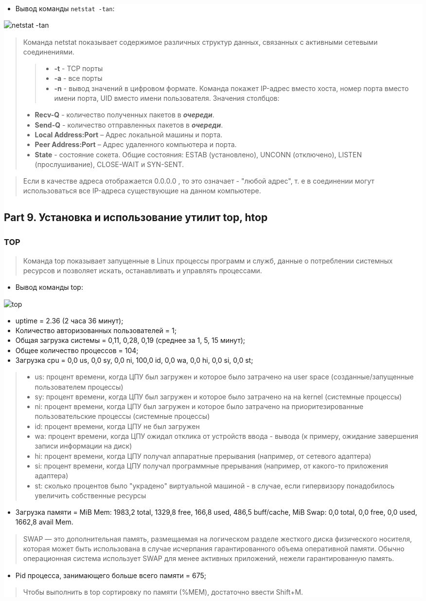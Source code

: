 *  Вывод команды `netstat -tan`: 

![netstat -tan](/src/images/part8.3.png "Вывод команды netstat -tan")

> Команда netstat показывает содержимое различных структур данных, связанных с активными сетевыми соединениями. 
>> * **-t** - TCP порты
>> * **-a** - все порты
>> * **-n** - вывод значений в цифровом формате. Команда покажет IP-адрес вместо хоста, номер порта вместо имени порта, UID вместо имени пользователя.
> Значения столбцов:
> * **Recv-Q** - количество полученных пакетов в ***очереди***.
> * **Send-Q** - количество отправленных пакетов в ***очереди***.
> * **Local Address:Port** – Адрес локальной машины и порта.
> * **Peer Address:Port** – Адрес удаленного компьютера и порта.
> * **State** - состояние сокета. Общие состояния: ESTAB (установлено), UNCONN (отключено), LISTEN (прослушивание), CLOSE-WAIT и SYN-SENT.

> Если в качестве адреса отображается 0.0.0.0 , то это означает - "любой адрес", т. е в соединении могут использоваться все IP-адреса существующие на данном компьютере.

## Part 9. Установка и использование утилит top, htop
### TOP
> Команда top показывает запущенные в Linux процессы программ и служб, данные о потреблении системных ресурсов и позволяет искать, останавливать и управлять процессами.

* Вывод команды top:

![top](/src/images/part9.1.png "Вывод команды top")

* uptime = 2.36 (2 часа 36 минут);
* Количество авторизованных пользователей = 1;
* Общая загрузка системы = 0,11, 0,28, 0,19 (среднее за 1, 5, 15 минут);
* Oбщее количество процессов = 104;
* Загрузка cpu = 0,0 us, 0,0 sy, 0,0 ni, 100,0 id, 0,0 wa, 0,0 hi, 0,0 si, 0,0 st;
> * us: процент времени, когда ЦПУ был загружен и которое было затрачено на user space (созданные/запущенные пользователем процессы)
> * sy: процент времени, когда ЦПУ был загружен и которое было затрачено на на kernel (системные процессы)
> * ni: процент времени, когда ЦПУ был загружен и которое было затрачено на приоритезированные пользовательские процессы (системные процессы)
> * id: процент времени, когда ЦПУ не был загружен
> * wa: процент времени, когда ЦПУ ожидал отклика от устройств ввода - вывода (к примеру, ожидание завершения записи информации на диск)
> * hi: процент времени, когда ЦПУ получал аппаратные прерывания (например, от сетевого адаптера)
> * si: процент времени, когда ЦПУ получал программные прерывания (например, от какого-то приложения адаптера)
> * st: сколько процентов было "украдено" виртуальной машиной - в случае, если гипервизору понадобилось увеличить собственные ресурсы
* Загрузка памяти = MiB Mem: 1983,2 total, 1329,8 free, 166,8 used, 486,5 buff/cache, MiB Swap: 0,0 total, 0,0 free, 0,0 used, 1662,8 avail Mem.
> SWAP — это дополнительная память, размещаемая на логическом разделе жесткого диска физического носителя, которая может быть использована в случае исчерпания гарантированного объема оперативной памяти. Обычно операционная система использует SWAP для менее активных приложений, нежели гарантированную память.
* Pid процесса, занимающего больше всего памяти = 675;
> Чтобы выполнить в top сортировку по памяти (%MEM), достаточно ввести Shift+M.
